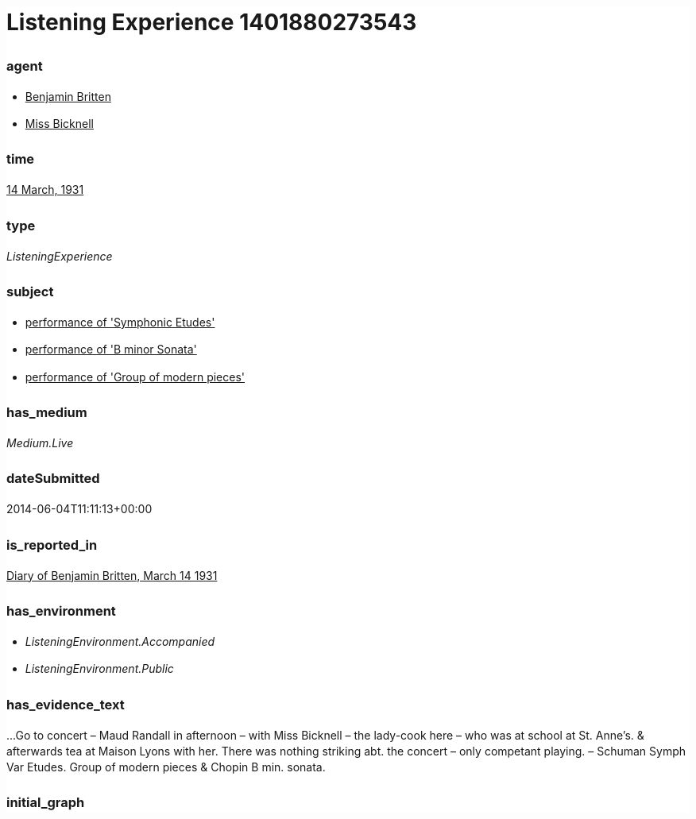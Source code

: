 # Listening Experience 1401880273543

### agent

 - [Benjamin Britten](#Benjamin-Britten)

 - [Miss Bicknell](#Miss-Bicknell)

### time


[14 March, 1931](#14-March-1931)

### type


*ListeningExperience*

### subject

 - [performance of 'Symphonic Etudes'](#performance-of-'Symphonic-Etudes')

 - [performance of 'B minor Sonata'](#performance-of-'B-minor-Sonata')

 - [performance of 'Group of modern pieces'](#performance-of-'Group-of-modern-pieces')

### has_medium


*Medium.Live*

### dateSubmitted


2014-06-04T11:11:13+00:00

### is_reported_in


[Diary of Benjamin Britten, March 14 1931](#Diary-of-Benjamin-Britten-March-14-1931)

### has_environment

 - *ListeningEnvironment.Accompanied*

 - *ListeningEnvironment.Public*

### has_evidence_text


...Go to concert – Maud Randall in afternoon – with Miss Bicknell – the lady-cook here – who was at school at St. Anne’s. & afterwards tea at Maison Lyons with her. There was nothing striking abt. the concert – only competant playing. – Schuman Symph Var Etudes. Group of modern pieces & Chopin B min. sonata.

### initial_graph
